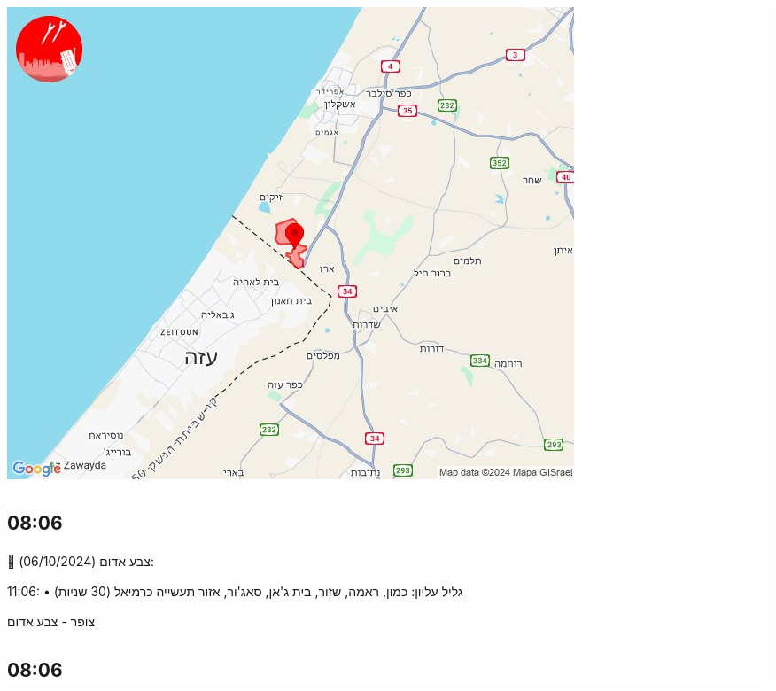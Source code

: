![Photo](images/28884.jpg)

## 08:06

🔴 צבע אדום (06/10/2024):

11:06:
• גליל עליון: כמון, ראמה, שזור, בית ג'אן, סאג'ור, אזור תעשייה כרמיאל (30 שניות)

צופר - צבע אדום

## 08:06
